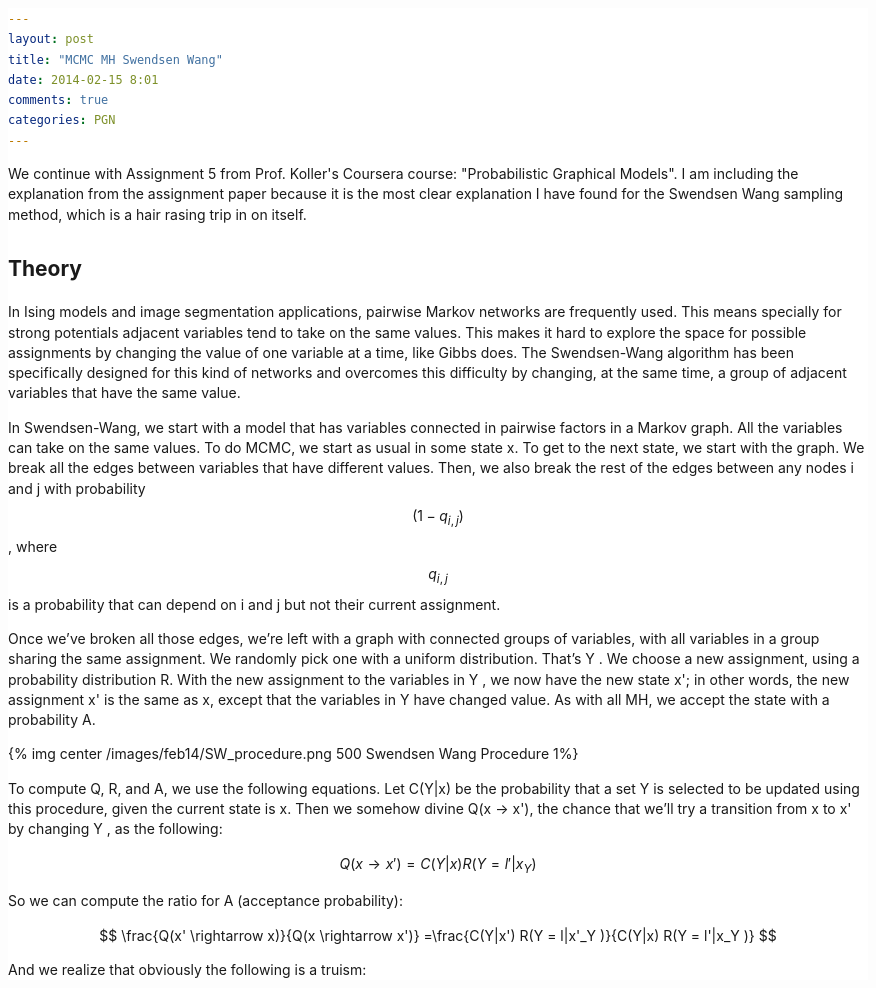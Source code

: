 ```yaml
---
layout: post
title: "MCMC MH Swendsen Wang"
date: 2014-02-15 8:01
comments: true
categories: PGN
---
```


We continue with Assignment 5 from Prof. Koller's Coursera course: "Probabilistic Graphical Models". I am including the explanation from the assignment paper because it is the most clear explanation I have found for the Swendsen Wang sampling method, which is a hair rasing trip in on itself.

## Theory

In Ising models and image segmentation applications, pairwise Markov networks are frequently used. This means specially for strong potentials adjacent variables tend to take on the same values. This makes it hard to explore the space for possible assignments by changing the value of one variable at a time, like Gibbs does. The Swendsen-Wang algorithm has been specifically designed for this kind of networks and overcomes this difficulty by changing, at the same time, a group of adjacent variables that have the same value.

In Swendsen-Wang, we start with a model that has variables connected in pairwise factors in a Markov graph. All the variables can take on the same values. To do MCMC, we start as usual in some state x. To get to the next state, we start with the graph. We break all the edges between variables that have different values. Then, we also break the rest of the edges between any nodes i and j with probability $$(1−q_{i,j})$$, where $$q_{i,j}$$ is a probability that can depend on i and j but not their current assignment. 

Once we’ve broken all those edges, we’re left with a graph with connected groups of variables, with all variables in a group sharing the same assignment. We randomly pick one with a uniform distribution. That’s Y . We choose a new assignment, using a probability distribution R. With the new assignment to the variables in Y , we now have the new state x'; in other words, the new assignment x' is the same as x, except that the variables in Y have changed value. As with all MH, we accept the state with a probability A.

{% img center /images/feb14/SW_procedure.png 500 Swendsen Wang Procedure 1%}

To compute Q, R, and A, we use the following equations. Let C(Y\|x) be the probability that a set Y is selected to be updated using this procedure, given the current state is x. Then we somehow divine Q(x → x'), the chance that we’ll try a transition from x to x' by changing Y , as the following:

$$
Q(x \rightarrow x') = C(Y|x) R(Y = l'|x_Y )
$$

So we can compute the ratio for A (acceptance probability):

$$
\frac{Q(x' \rightarrow x)}{Q(x \rightarrow x')} =\frac{C(Y|x') R(Y = l|x'_Y )}{C(Y|x) R(Y = l'|x_Y )}
$$

And we realize that obviously the following is a truism:
